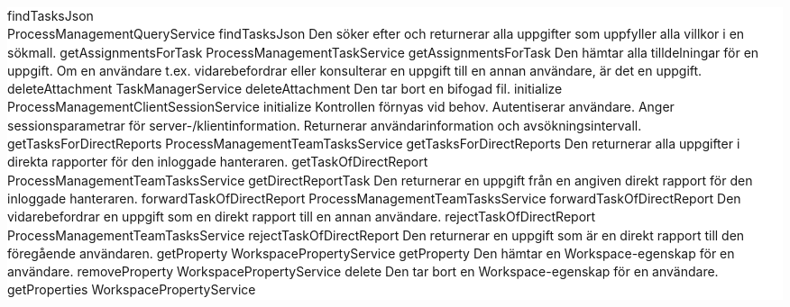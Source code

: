    <td>findTasksJson<br /> </td>
   <td>ProcessManagementQueryService</td>
   <td>findTasksJson</td>
   <td>Den söker efter och returnerar alla uppgifter som uppfyller alla villkor i en sökmall.</td>
  </tr>
  <tr>
   <td>getAssignmentsForTask</td>
   <td>ProcessManagementTaskService</td>
   <td>getAssignmentsForTask</td>
   <td>Den hämtar alla tilldelningar för en uppgift. Om en användare t.ex. vidarebefordrar eller konsulterar en uppgift till en annan användare, är det en uppgift.</td>
  </tr>
  <tr>
   <td>deleteAttachment </td>
   <td>TaskManagerService</td>
   <td>deleteAttachment</td>
   <td>Den tar bort en bifogad fil.</td>
  </tr>
  <tr>
   <td>initialize</td>
   <td>ProcessManagementClientSessionService</td>
   <td>initialize</td>
   <td>Kontrollen förnyas vid behov. Autentiserar användare. Anger sessionsparametrar för server-/klientinformation. Returnerar användarinformation och avsökningsintervall.</td>
  </tr>
  <tr>
   <td>getTasksForDirectReports</td>
   <td>ProcessManagementTeamTasksService</td>
   <td>getTasksForDirectReports</td>
   <td>Den returnerar alla uppgifter i direkta rapporter för den inloggade hanteraren.</td>
  </tr>
  <tr>
   <td>getTaskOfDirectReport<br /> </td>
   <td>ProcessManagementTeamTasksService</td>
   <td>getDirectReportTask</td>
   <td>Den returnerar en uppgift från en angiven direkt rapport för den inloggade hanteraren.</td>
  </tr>
  <tr>
   <td>forwardTaskOfDirectReport</td>
   <td>ProcessManagementTeamTasksService</td>
   <td>forwardTaskOfDirectReport</td>
   <td>Den vidarebefordrar en uppgift som en direkt rapport till en annan användare.</td>
  </tr>
  <tr>
   <td>rejectTaskOfDirectReport</td>
   <td>ProcessManagementTeamTasksService</td>
   <td>rejectTaskOfDirectReport</td>
   <td>Den returnerar en uppgift som är en direkt rapport till den föregående användaren.</td>
  </tr>
  <tr>
   <td>getProperty</td>
   <td>WorkspacePropertyService</td>
   <td>getProperty</td>
   <td>Den hämtar en Workspace-egenskap för en användare.</td>
  </tr>
  <tr>
   <td>removeProperty</td>
   <td>WorkspacePropertyService</td>
   <td>delete</td>
   <td>Den tar bort en Workspace-egenskap för en användare.</td>
  </tr>
  <tr>
   <td>getProperties</td>
   <td>WorkspacePropertyService</td>